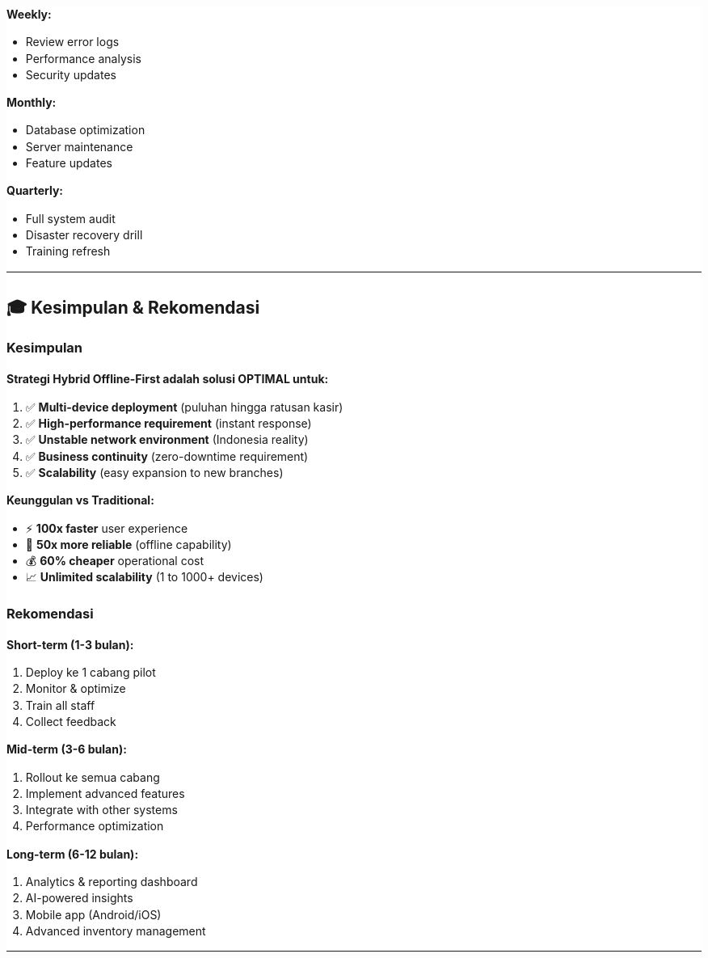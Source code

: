 **Weekly:**
- Review error logs
- Performance analysis
- Security updates

**Monthly:**
- Database optimization
- Server maintenance
- Feature updates

**Quarterly:**
- Full system audit
- Disaster recovery drill
- Training refresh

---

## 🎓 Kesimpulan & Rekomendasi

### Kesimpulan

**Strategi Hybrid Offline-First adalah solusi OPTIMAL untuk:**

1. ✅ **Multi-device deployment** (puluhan hingga ratusan kasir)
2. ✅ **High-performance requirement** (instant response)
3. ✅ **Unstable network environment** (Indonesia reality)
4. ✅ **Business continuity** (zero-downtime requirement)
5. ✅ **Scalability** (easy expansion to new branches)

**Keunggulan vs Traditional:**
- ⚡ **100x faster** user experience
- 🔄 **50x more reliable** (offline capability)
- 💰 **60% cheaper** operational cost
- 📈 **Unlimited scalability** (1 to 1000+ devices)

### Rekomendasi

**Short-term (1-3 bulan):**
1. Deploy ke 1 cabang pilot
2. Monitor & optimize
3. Train all staff
4. Collect feedback

**Mid-term (3-6 bulan):**
1. Rollout ke semua cabang
2. Implement advanced features
3. Integrate with other systems
4. Performance optimization

**Long-term (6-12 bulan):**
1. Analytics & reporting dashboard
2. AI-powered insights
3. Mobile app (Android/iOS)
4. Advanced inventory management

---
